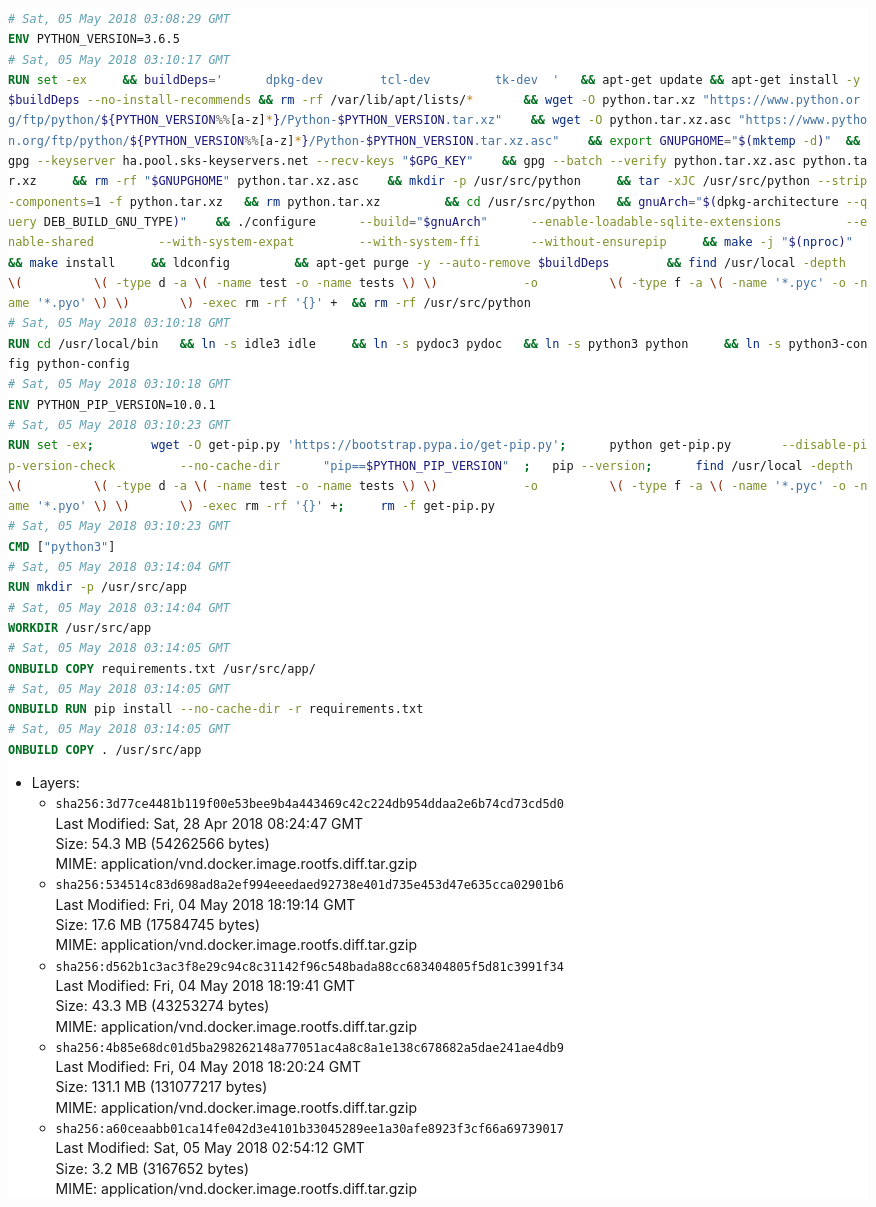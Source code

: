 ```dockerfile
# Sat, 05 May 2018 03:08:29 GMT
ENV PYTHON_VERSION=3.6.5
# Sat, 05 May 2018 03:10:17 GMT
RUN set -ex 	&& buildDeps=' 		dpkg-dev 		tcl-dev 		tk-dev 	' 	&& apt-get update && apt-get install -y $buildDeps --no-install-recommends && rm -rf /var/lib/apt/lists/* 		&& wget -O python.tar.xz "https://www.python.org/ftp/python/${PYTHON_VERSION%%[a-z]*}/Python-$PYTHON_VERSION.tar.xz" 	&& wget -O python.tar.xz.asc "https://www.python.org/ftp/python/${PYTHON_VERSION%%[a-z]*}/Python-$PYTHON_VERSION.tar.xz.asc" 	&& export GNUPGHOME="$(mktemp -d)" 	&& gpg --keyserver ha.pool.sks-keyservers.net --recv-keys "$GPG_KEY" 	&& gpg --batch --verify python.tar.xz.asc python.tar.xz 	&& rm -rf "$GNUPGHOME" python.tar.xz.asc 	&& mkdir -p /usr/src/python 	&& tar -xJC /usr/src/python --strip-components=1 -f python.tar.xz 	&& rm python.tar.xz 		&& cd /usr/src/python 	&& gnuArch="$(dpkg-architecture --query DEB_BUILD_GNU_TYPE)" 	&& ./configure 		--build="$gnuArch" 		--enable-loadable-sqlite-extensions 		--enable-shared 		--with-system-expat 		--with-system-ffi 		--without-ensurepip 	&& make -j "$(nproc)" 	&& make install 	&& ldconfig 		&& apt-get purge -y --auto-remove $buildDeps 		&& find /usr/local -depth 		\( 			\( -type d -a \( -name test -o -name tests \) \) 			-o 			\( -type f -a \( -name '*.pyc' -o -name '*.pyo' \) \) 		\) -exec rm -rf '{}' + 	&& rm -rf /usr/src/python
# Sat, 05 May 2018 03:10:18 GMT
RUN cd /usr/local/bin 	&& ln -s idle3 idle 	&& ln -s pydoc3 pydoc 	&& ln -s python3 python 	&& ln -s python3-config python-config
# Sat, 05 May 2018 03:10:18 GMT
ENV PYTHON_PIP_VERSION=10.0.1
# Sat, 05 May 2018 03:10:23 GMT
RUN set -ex; 		wget -O get-pip.py 'https://bootstrap.pypa.io/get-pip.py'; 		python get-pip.py 		--disable-pip-version-check 		--no-cache-dir 		"pip==$PYTHON_PIP_VERSION" 	; 	pip --version; 		find /usr/local -depth 		\( 			\( -type d -a \( -name test -o -name tests \) \) 			-o 			\( -type f -a \( -name '*.pyc' -o -name '*.pyo' \) \) 		\) -exec rm -rf '{}' +; 	rm -f get-pip.py
# Sat, 05 May 2018 03:10:23 GMT
CMD ["python3"]
# Sat, 05 May 2018 03:14:04 GMT
RUN mkdir -p /usr/src/app
# Sat, 05 May 2018 03:14:04 GMT
WORKDIR /usr/src/app
# Sat, 05 May 2018 03:14:05 GMT
ONBUILD COPY requirements.txt /usr/src/app/
# Sat, 05 May 2018 03:14:05 GMT
ONBUILD RUN pip install --no-cache-dir -r requirements.txt
# Sat, 05 May 2018 03:14:05 GMT
ONBUILD COPY . /usr/src/app
```

-	Layers:
	-	`sha256:3d77ce4481b119f00e53bee9b4a443469c42c224db954ddaa2e6b74cd73cd5d0`  
		Last Modified: Sat, 28 Apr 2018 08:24:47 GMT  
		Size: 54.3 MB (54262566 bytes)  
		MIME: application/vnd.docker.image.rootfs.diff.tar.gzip
	-	`sha256:534514c83d698ad8a2ef994eeedaed92738e401d735e453d47e635cca02901b6`  
		Last Modified: Fri, 04 May 2018 18:19:14 GMT  
		Size: 17.6 MB (17584745 bytes)  
		MIME: application/vnd.docker.image.rootfs.diff.tar.gzip
	-	`sha256:d562b1c3ac3f8e29c94c8c31142f96c548bada88cc683404805f5d81c3991f34`  
		Last Modified: Fri, 04 May 2018 18:19:41 GMT  
		Size: 43.3 MB (43253274 bytes)  
		MIME: application/vnd.docker.image.rootfs.diff.tar.gzip
	-	`sha256:4b85e68dc01d5ba298262148a77051ac4a8c8a1e138c678682a5dae241ae4db9`  
		Last Modified: Fri, 04 May 2018 18:20:24 GMT  
		Size: 131.1 MB (131077217 bytes)  
		MIME: application/vnd.docker.image.rootfs.diff.tar.gzip
	-	`sha256:a60ceaabb01ca14fe042d3e4101b33045289ee1a30afe8923f3cf66a69739017`  
		Last Modified: Sat, 05 May 2018 02:54:12 GMT  
		Size: 3.2 MB (3167652 bytes)  
		MIME: application/vnd.docker.image.rootfs.diff.tar.gzip